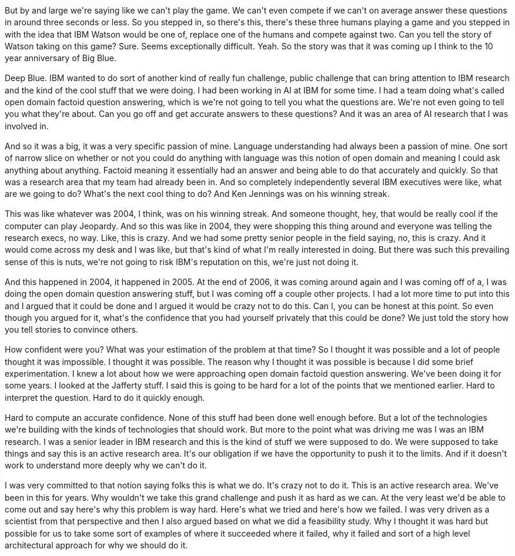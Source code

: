 But by and large we're saying like we can't play the game. We can't even compete if we can't on average answer these questions in around three seconds or less. So you stepped in, so there's this, there's these three humans playing a game and you stepped in with the idea that IBM Watson would be one of, replace one of the humans and compete against two. Can you tell the story of Watson taking on this game? Sure. Seems exceptionally difficult. Yeah. So the story was that it was coming up I think to the 10 year anniversary of Big Blue.

Deep Blue. IBM wanted to do sort of another kind of really fun challenge, public challenge that can bring attention to IBM research and the kind of the cool stuff that we were doing. I had been working in AI at IBM for some time. I had a team doing what's called open domain factoid question answering, which is we're not going to tell you what the questions are. We're not even going to tell you what they're about. Can you go off and get accurate answers to these questions? And it was an area of AI research that I was involved in.

And so it was a big, it was a very specific passion of mine. Language understanding had always been a passion of mine. One sort of narrow slice on whether or not you could do anything with language was this notion of open domain and meaning I could ask anything about anything. Factoid meaning it essentially had an answer and being able to do that accurately and quickly. So that was a research area that my team had already been in. And so completely independently several IBM executives were like, what are we going to do? What's the next cool thing to do? And Ken Jennings was on his winning streak.

This was like whatever was 2004, I think, was on his winning streak. And someone thought, hey, that would be really cool if the computer can play Jeopardy. And so this was like in 2004, they were shopping this thing around and everyone was telling the research execs, no way. Like, this is crazy. And we had some pretty senior people in the field saying, no, this is crazy. And it would come across my desk and I was like, but that's kind of what I'm really interested in doing. But there was such this prevailing sense of this is nuts, we're not going to risk IBM's reputation on this, we're just not doing it.

And this happened in 2004, it happened in 2005. At the end of 2006, it was coming around again and I was coming off of a, I was doing the open domain question answering stuff, but I was coming off a couple other projects. I had a lot more time to put into this and I argued that it could be done and I argued it would be crazy not to do this. Can I, you can be honest at this point. So even though you argued for it, what's the confidence that you had yourself privately that this could be done? We just told the story how you tell stories to convince others.

How confident were you? What was your estimation of the problem at that time? So I thought it was possible and a lot of people thought it was impossible. I thought it was possible. The reason why I thought it was possible is because I did some brief experimentation. I knew a lot about how we were approaching open domain factoid question answering. We've been doing it for some years. I looked at the Jafferty stuff. I said this is going to be hard for a lot of the points that we mentioned earlier. Hard to interpret the question. Hard to do it quickly enough.

Hard to compute an accurate confidence. None of this stuff had been done well enough before. But a lot of the technologies we're building with the kinds of technologies that should work. But more to the point what was driving me was I was an IBM research. I was a senior leader in IBM research and this is the kind of stuff we were supposed to do. We were supposed to take things and say this is an active research area. It's our obligation if we have the opportunity to push it to the limits. And if it doesn't work to understand more deeply why we can't do it.

I was very committed to that notion saying folks this is what we do. It's crazy not to do it. This is an active research area. We've been in this for years. Why wouldn't we take this grand challenge and push it as hard as we can. At the very least we'd be able to come out and say here's why this problem is way hard. Here's what we tried and here's how we failed. I was very driven as a scientist from that perspective and then I also argued based on what we did a feasibility study. Why I thought it was hard but possible for us to take some sort of examples of where it succeeded where it failed, why it failed and sort of a high level architectural approach for why we should do it.
